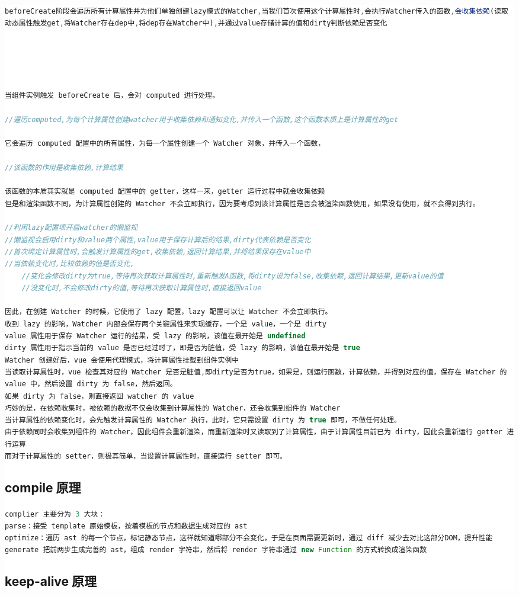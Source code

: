 ```js
beforeCreate阶段会遍历所有计算属性并为他们单独创建lazy模式的Watcher,当我们首次使用这个计算属性时,会执行Watcher传入的函数,会收集依赖(读取动态属性触发get,将Watcher存在dep中,将dep存在Watcher中),并通过value存储计算的值和dirty判断依赖是否变化
​
​
​
​
​
当组件实例触发 beforeCreate 后，会对 computed 进行处理。
​
//遍历computed,为每个计算属性创建watcher用于收集依赖和通知变化,并传入一个函数,这个函数本质上是计算属性的get
​
它会遍历 computed 配置中的所有属性，为每一个属性创建一个 Watcher 对象，并传入一个函数，
​
//该函数的作用是收集依赖,计算结果
​
该函数的本质其实就是 computed 配置中的 getter，这样一来，getter 运行过程中就会收集依赖
但是和渲染函数不同，为计算属性创建的 Watcher 不会立即执行，因为要考虑到该计算属性是否会被渲染函数使用，如果没有使用，就不会得到执行。
​
//利用lazy配置项开启watcher的懒监视
//懒监视会启用dirty和value两个属性,value用于保存计算后的结果,dirty代表依赖是否变化
//首次绑定计算属性时,会触发计算属性的get,收集依赖,返回计算结果,并将结果保存在value中
//当依赖变化时,比较依赖的值是否变化,
    //变化会修改dirty为true,等待再次获取计算属性时,重新触发A函数,将dirty设为false,收集依赖,返回计算结果,更新value的值
    //没变化时,不会修改dirty的值,等待再次获取计算属性时,直接返回value
​
因此，在创建 Watcher 的时候，它使用了 lazy 配置，lazy 配置可以让 Watcher 不会立即执行。
收到 lazy 的影响，Watcher 内部会保存两个关键属性来实现缓存，一个是 value，一个是 dirty
value 属性用于保存 Watcher 运行的结果，受 lazy 的影响，该值在最开始是 undefined
dirty 属性用于指示当前的 value 是否已经过时了，即是否为脏值，受 lazy 的影响，该值在最开始是 true
Watcher 创建好后，vue 会使用代理模式，将计算属性挂载到组件实例中
当读取计算属性时，vue 检查其对应的 Watcher 是否是脏值,即dirty是否为true，如果是，则运行函数，计算依赖，并得到对应的值，保存在 Watcher 的 value 中，然后设置 dirty 为 false，然后返回。
如果 dirty 为 false，则直接返回 watcher 的 value
巧妙的是，在依赖收集时，被依赖的数据不仅会收集到计算属性的 Watcher，还会收集到组件的 Watcher
当计算属性的依赖变化时，会先触发计算属性的 Watcher 执行，此时，它只需设置 dirty 为 true 即可，不做任何处理。
由于依赖同时会收集到组件的 Watcher，因此组件会重新渲染，而重新渲染时又读取到了计算属性，由于计算属性目前已为 dirty，因此会重新运行 getter 进行运算
而对于计算属性的 setter，则极其简单，当设置计算属性时，直接运行 setter 即可。
```

## compile 原理

```js
complier 主要分为 3 大块：
parse：接受 template 原始模板，按着模板的节点和数据生成对应的 ast
optimize：遍历 ast 的每一个节点，标记静态节点，这样就知道哪部分不会变化，于是在页面需要更新时，通过 diff 减少去对比这部分DOM，提升性能
generate 把前两步生成完善的 ast，组成 render 字符串，然后将 render 字符串通过 new Function 的方式转换成渲染函数
```

## keep-alive 原理
